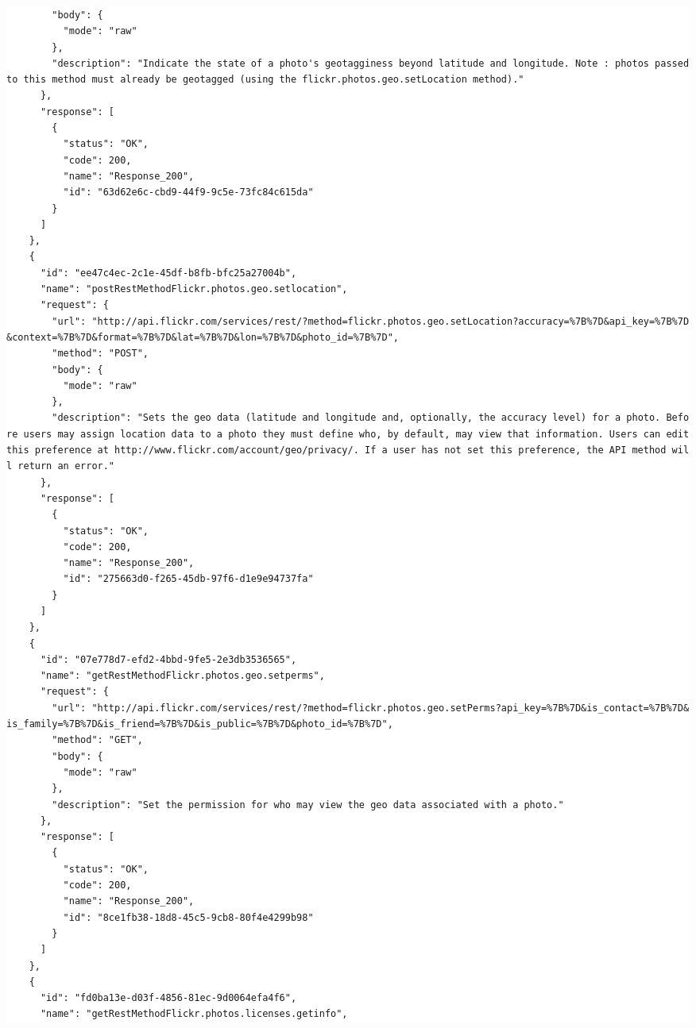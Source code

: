             "body": {
              "mode": "raw"
            },
            "description": "Indicate the state of a photo's geotagginess beyond latitude and longitude. Note : photos passed to this method must already be geotagged (using the flickr.photos.geo.setLocation method)."
          },
          "response": [
            {
              "status": "OK",
              "code": 200,
              "name": "Response_200",
              "id": "63d62e6c-cbd9-44f9-9c5e-73fc84c615da"
            }
          ]
        },
        {
          "id": "ee47c4ec-2c1e-45df-b8fb-bfc25a27004b",
          "name": "postRestMethodFlickr.photos.geo.setlocation",
          "request": {
            "url": "http://api.flickr.com/services/rest/?method=flickr.photos.geo.setLocation?accuracy=%7B%7D&api_key=%7B%7D&context=%7B%7D&format=%7B%7D&lat=%7B%7D&lon=%7B%7D&photo_id=%7B%7D",
            "method": "POST",
            "body": {
              "mode": "raw"
            },
            "description": "Sets the geo data (latitude and longitude and, optionally, the accuracy level) for a photo. Before users may assign location data to a photo they must define who, by default, may view that information. Users can edit this preference at http://www.flickr.com/account/geo/privacy/. If a user has not set this preference, the API method will return an error."
          },
          "response": [
            {
              "status": "OK",
              "code": 200,
              "name": "Response_200",
              "id": "275663d0-f265-45db-97f6-d1e9e94737fa"
            }
          ]
        },
        {
          "id": "07e778d7-efd2-4bbd-9fe5-2e3db3536565",
          "name": "getRestMethodFlickr.photos.geo.setperms",
          "request": {
            "url": "http://api.flickr.com/services/rest/?method=flickr.photos.geo.setPerms?api_key=%7B%7D&is_contact=%7B%7D&is_family=%7B%7D&is_friend=%7B%7D&is_public=%7B%7D&photo_id=%7B%7D",
            "method": "GET",
            "body": {
              "mode": "raw"
            },
            "description": "Set the permission for who may view the geo data associated with a photo."
          },
          "response": [
            {
              "status": "OK",
              "code": 200,
              "name": "Response_200",
              "id": "8ce1fb38-18d8-45c5-9cb8-80f4e4299b98"
            }
          ]
        },
        {
          "id": "fd0ba13e-d03f-4856-81ec-9d0064efa4f6",
          "name": "getRestMethodFlickr.photos.licenses.getinfo",